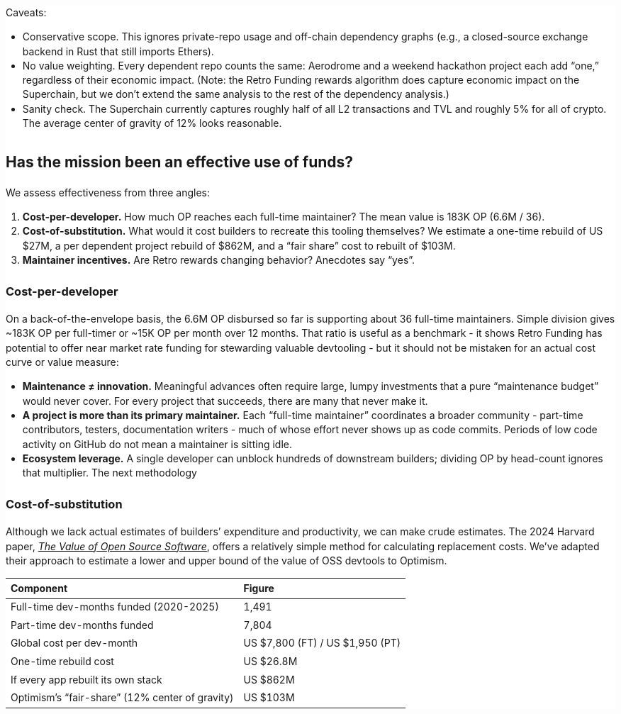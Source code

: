 Caveats:

- Conservative scope. This ignores private-repo usage and off-chain dependency graphs (e.g., a closed-source exchange backend in Rust that still imports Ethers).
- No value weighting. Every dependent repo counts the same: Aerodrome and a weekend hackathon project each add “one,” regardless of their economic impact. (Note: the Retro Funding rewards algorithm does capture economic impact on the Superchain, but we don’t extend the same analysis to the rest of the dependency analysis.)
- Sanity check. The Superchain currently captures roughly half of all L2 transactions and TVL and roughly 5% for all of crypto. The average center of gravity of 12% looks reasonable.

## Has the mission been an effective use of funds?

We assess effectiveness from three angles:

1. **Cost-per-developer.** How much OP reaches each full-time maintainer? The mean value is 183K OP (6.6M / 36).
2. **Cost-of-substitution.** What would it cost builders to recreate this tooling themselves? We estimate a one-time rebuild of US $27M, a per dependent project rebuild of $862M, and a “fair share” cost to rebuilt of $103M.
3. **Maintainer incentives.** Are Retro rewards changing behavior? Anecdotes say “yes”.

### Cost-per-developer

On a back-of-the-envelope basis, the 6.6M OP disbursed so far is supporting about 36 full-time maintainers. Simple division gives \~183K OP per full-timer or \~15K OP per month over 12 months. That ratio is useful as a benchmark \- it shows Retro Funding has potential to offer near market rate funding for stewarding valuable devtooling \- but it should not be mistaken for an actual cost curve or value measure:

- **Maintenance ≠ innovation.** Meaningful advances often require large, lumpy investments that a pure “maintenance budget” would never cover. For every project that succeeds, there are many that never make it.
- **A project is more than its primary maintainer.** Each “full-time maintainer” coordinates a broader community \- part-time contributors, testers, documentation writers \- much of whose effort never shows up as code commits. Periods of low code activity on GitHub do not mean a maintainer is sitting idle.
- **Ecosystem leverage.** A single developer can unblock hundreds of downstream builders; dividing OP by head-count ignores that multiplier. The next methodology

### Cost-of-substitution

Although we lack actual estimates of builders’ expenditure and productivity, we can make crude estimates. The 2024 Harvard paper, [_The Value of Open Source Software_](https://papers.ssrn.com/sol3/papers.cfm?abstract_id=4693148), offers a relatively simple method for calculating replacement costs. We’ve adapted their approach to estimate a lower and upper bound of the value of OSS devtools to Optimism.

| Component                                       | Figure                          |
| :---------------------------------------------- | :------------------------------ |
| Full-time dev-months funded (2020-2025)         | 1,491                           |
| Part-time dev-months funded                     | 7,804                           |
| Global cost per dev-month                       | US $7,800 (FT) / US $1,950 (PT) |
| One-time rebuild cost                           | US $26.8M                       |
| If every app rebuilt its own stack              | US $862M                        |
| Optimism’s “fair-share” (12% center of gravity) | US $103M                        |

